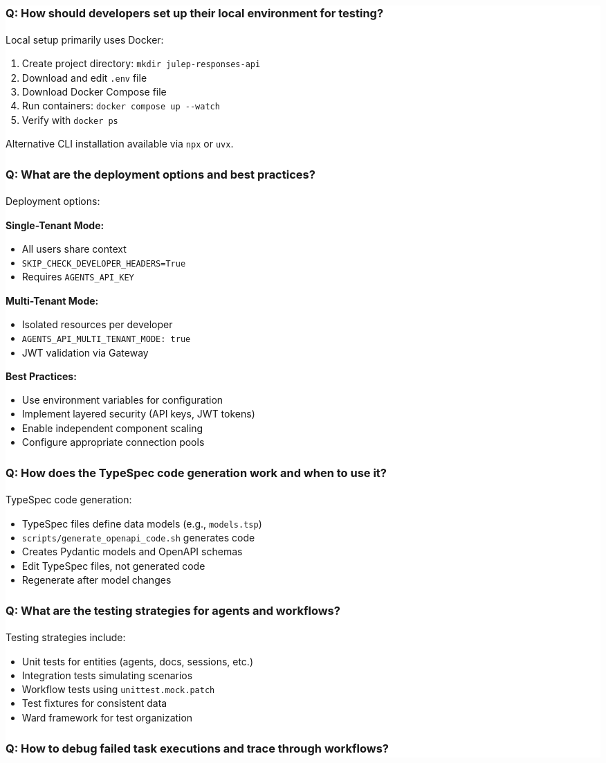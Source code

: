 ### Q: How should developers set up their local environment for testing?

Local setup primarily uses Docker:
1. Create project directory: `mkdir julep-responses-api`
2. Download and edit `.env` file
3. Download Docker Compose file
4. Run containers: `docker compose up --watch`
5. Verify with `docker ps`

Alternative CLI installation available via `npx` or `uvx`.

### Q: What are the deployment options and best practices?

Deployment options:

**Single-Tenant Mode:**
- All users share context
- `SKIP_CHECK_DEVELOPER_HEADERS=True`
- Requires `AGENTS_API_KEY`

**Multi-Tenant Mode:**
- Isolated resources per developer
- `AGENTS_API_MULTI_TENANT_MODE: true`
- JWT validation via Gateway

**Best Practices:**
- Use environment variables for configuration
- Implement layered security (API keys, JWT tokens)
- Enable independent component scaling
- Configure appropriate connection pools

### Q: How does the TypeSpec code generation work and when to use it?

TypeSpec code generation:
- TypeSpec files define data models (e.g., `models.tsp`)
- `scripts/generate_openapi_code.sh` generates code
- Creates Pydantic models and OpenAPI schemas
- Edit TypeSpec files, not generated code
- Regenerate after model changes

### Q: What are the testing strategies for agents and workflows?

Testing strategies include:
- Unit tests for entities (agents, docs, sessions, etc.)
- Integration tests simulating scenarios
- Workflow tests using `unittest.mock.patch`
- Test fixtures for consistent data
- Ward framework for test organization

### Q: How to debug failed task executions and trace through workflows?
